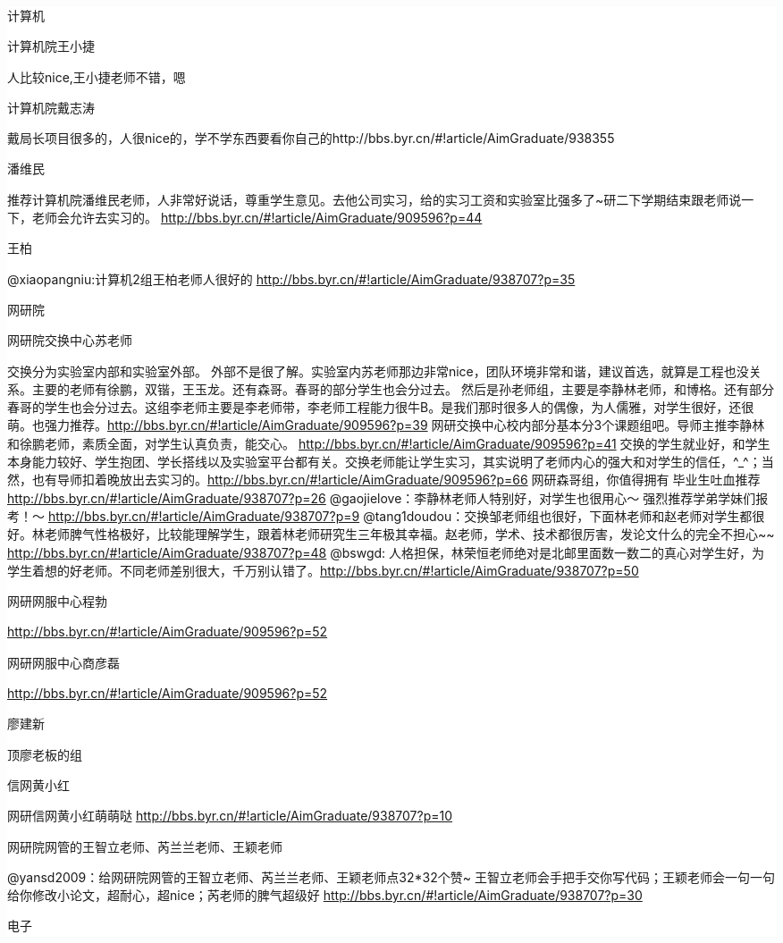   
计算机 
  
计算机院王小捷 
  
人比较nice,王小捷老师不错，嗯 
  
计算机院戴志涛 
  
戴局长项目很多的，人很nice的，学不学东西要看你自己的http://bbs.byr.cn/#!article/AimGraduate/938355 
  
潘维民 
  
推荐计算机院潘维民老师，人非常好说话，尊重学生意见。去他公司实习，给的实习工资和实验室比强多了~研二下学期结束跟老师说一下，老师会允许去实习的。 http://bbs.byr.cn/#!article/AimGraduate/909596?p=44 
  
王柏 
  
@xiaopangniu:计算机2组王柏老师人很好的 http://bbs.byr.cn/#!article/AimGraduate/938707?p=35 
  
  
网研院 
  
网研院交换中心苏老师 
  
交换分为实验室内部和实验室外部。 外部不是很了解。实验室内苏老师那边非常nice，团队环境非常和谐，建议首选，就算是工程也没关系。主要的老师有徐鹏，双锴，王玉龙。还有森哥。春哥的部分学生也会分过去。 
然后是孙老师组，主要是李静林老师，和博格。还有部分春哥的学生也会分过去。这组李老师主要是李老师带，李老师工程能力很牛B。是我们那时很多人的偶像，为人儒雅，对学生很好，还很萌。也强力推荐。http://bbs.byr.cn/#!article/AimGraduate/909596?p=39 
网研交换中心校内部分基本分3个课题组吧。导师主推李静林和徐鹏老师，素质全面，对学生认真负责，能交心。 http://bbs.byr.cn/#!article/AimGraduate/909596?p=41 
交换的学生就业好，和学生本身能力较好、学生抱团、学长搭线以及实验室平台都有关。交换老师能让学生实习，其实说明了老师内心的强大和对学生的信任，^_^；当然，也有导师扣着晚放出去实习的。http://bbs.byr.cn/#!article/AimGraduate/909596?p=66 
网研森哥组，你值得拥有 毕业生吐血推荐 http://bbs.byr.cn/#!article/AimGraduate/938707?p=26 
@gaojielove：李静林老师人特别好，对学生也很用心～ 强烈推荐学弟学妹们报考！～ http://bbs.byr.cn/#!article/AimGraduate/938707?p=9 
@tang1doudou：交换邹老师组也很好，下面林老师和赵老师对学生都很好。林老师脾气性格极好，比较能理解学生，跟着林老师研究生三年极其幸福。赵老师，学术、技术都很厉害，发论文什么的完全不担心~~ http://bbs.byr.cn/#!article/AimGraduate/938707?p=48 
@bswgd: 人格担保，林荣恒老师绝对是北邮里面数一数二的真心对学生好，为学生着想的好老师。不同老师差别很大，千万别认错了。http://bbs.byr.cn/#!article/AimGraduate/938707?p=50 
  
网研网服中心程勃 
  
http://bbs.byr.cn/#!article/AimGraduate/909596?p=52 
  
网研网服中心商彦磊 
  
http://bbs.byr.cn/#!article/AimGraduate/909596?p=52 
  
廖建新 
  
顶廖老板的组 
  
信网黄小红 
  
网研信网黄小红萌萌哒 http://bbs.byr.cn/#!article/AimGraduate/938707?p=10 
  
网研院网管的王智立老师、芮兰兰老师、王颖老师 
  
@yansd2009：给网研院网管的王智立老师、芮兰兰老师、王颖老师点32*32个赞~ 王智立老师会手把手交你写代码；王颖老师会一句一句给你修改小论文，超耐心，超nice；芮老师的脾气超级好 http://bbs.byr.cn/#!article/AimGraduate/938707?p=30 
  
电子 
  